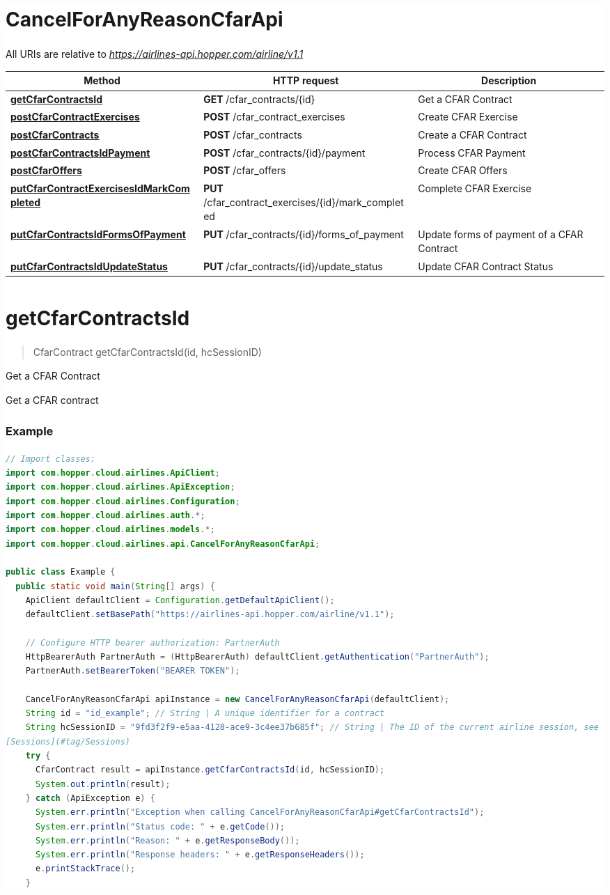 # CancelForAnyReasonCfarApi

All URIs are relative to *https://airlines-api.hopper.com/airline/v1.1*

| Method | HTTP request | Description |
|------------- | ------------- | -------------|
| [**getCfarContractsId**](CancelForAnyReasonCfarApi.md#getCfarContractsId) | **GET** /cfar_contracts/{id} | Get a CFAR Contract |
| [**postCfarContractExercises**](CancelForAnyReasonCfarApi.md#postCfarContractExercises) | **POST** /cfar_contract_exercises | Create CFAR Exercise |
| [**postCfarContracts**](CancelForAnyReasonCfarApi.md#postCfarContracts) | **POST** /cfar_contracts | Create a CFAR Contract |
| [**postCfarContractsIdPayment**](CancelForAnyReasonCfarApi.md#postCfarContractsIdPayment) | **POST** /cfar_contracts/{id}/payment | Process CFAR Payment |
| [**postCfarOffers**](CancelForAnyReasonCfarApi.md#postCfarOffers) | **POST** /cfar_offers | Create CFAR Offers |
| [**putCfarContractExercisesIdMarkCompleted**](CancelForAnyReasonCfarApi.md#putCfarContractExercisesIdMarkCompleted) | **PUT** /cfar_contract_exercises/{id}/mark_completed | Complete CFAR Exercise |
| [**putCfarContractsIdFormsOfPayment**](CancelForAnyReasonCfarApi.md#putCfarContractsIdFormsOfPayment) | **PUT** /cfar_contracts/{id}/forms_of_payment | Update forms of payment of a CFAR Contract |
| [**putCfarContractsIdUpdateStatus**](CancelForAnyReasonCfarApi.md#putCfarContractsIdUpdateStatus) | **PUT** /cfar_contracts/{id}/update_status | Update CFAR Contract Status |


<a id="getCfarContractsId"></a>
# **getCfarContractsId**
> CfarContract getCfarContractsId(id, hcSessionID)

Get a CFAR Contract

Get a CFAR contract

### Example
```java
// Import classes:
import com.hopper.cloud.airlines.ApiClient;
import com.hopper.cloud.airlines.ApiException;
import com.hopper.cloud.airlines.Configuration;
import com.hopper.cloud.airlines.auth.*;
import com.hopper.cloud.airlines.models.*;
import com.hopper.cloud.airlines.api.CancelForAnyReasonCfarApi;

public class Example {
  public static void main(String[] args) {
    ApiClient defaultClient = Configuration.getDefaultApiClient();
    defaultClient.setBasePath("https://airlines-api.hopper.com/airline/v1.1");
    
    // Configure HTTP bearer authorization: PartnerAuth
    HttpBearerAuth PartnerAuth = (HttpBearerAuth) defaultClient.getAuthentication("PartnerAuth");
    PartnerAuth.setBearerToken("BEARER TOKEN");

    CancelForAnyReasonCfarApi apiInstance = new CancelForAnyReasonCfarApi(defaultClient);
    String id = "id_example"; // String | A unique identifier for a contract
    String hcSessionID = "9fd3f2f9-e5aa-4128-ace9-3c4ee37b685f"; // String | The ID of the current airline session, see [Sessions](#tag/Sessions)
    try {
      CfarContract result = apiInstance.getCfarContractsId(id, hcSessionID);
      System.out.println(result);
    } catch (ApiException e) {
      System.err.println("Exception when calling CancelForAnyReasonCfarApi#getCfarContractsId");
      System.err.println("Status code: " + e.getCode());
      System.err.println("Reason: " + e.getResponseBody());
      System.err.println("Response headers: " + e.getResponseHeaders());
      e.printStackTrace();
    }
```